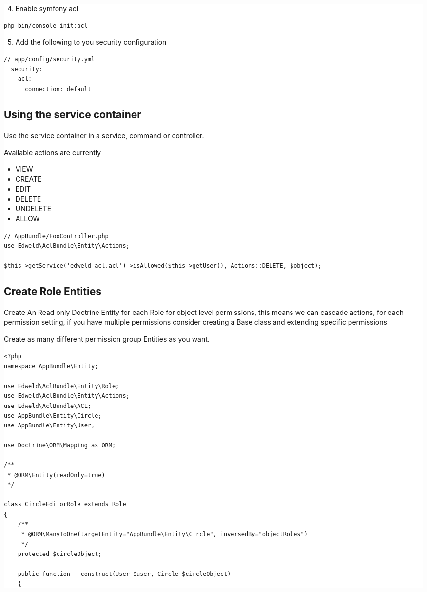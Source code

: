4. Enable symfony acl

```
php bin/console init:acl

```
5. Add the following to you security configuration

```
// app/config/security.yml
  security:
    acl:
      connection: default  
```

Using the service container
----------------------------
Use the service container in a service, command or controller.

Available actions are currently 

 * VIEW
 * CREATE
 * EDIT
 * DELETE
 * UNDELETE
 * ALLOW
 

```
// AppBundle/FooController.php
use Edweld\AclBundle\Entity\Actions;

$this->getService('edweld_acl.acl')->isAllowed($this->getUser(), Actions::DELETE, $object);

```
Create Role Entities
--------------------
Create An Read only Doctrine Entity for each Role for object level permissions, this means we can cascade actions, for each permission setting, if you have multiple permissions consider creating a Base class and extending specific permissions.

Create as many different permission group Entities as you want.

```
<?php
namespace AppBundle\Entity;

use Edweld\AclBundle\Entity\Role;
use Edweld\AclBundle\Entity\Actions;
use Edweld\AclBundle\ACL;
use AppBundle\Entity\Circle;
use AppBundle\Entity\User;

use Doctrine\ORM\Mapping as ORM;

/**
 * @ORM\Entity(readOnly=true)
 */

class CircleEditorRole extends Role 
{
	/**
     * @ORM\ManyToOne(targetEntity="AppBundle\Entity\Circle", inversedBy="objectRoles")
     */
    protected $circleObject;

    public function __construct(User $user, Circle $circleObject)
    {
```